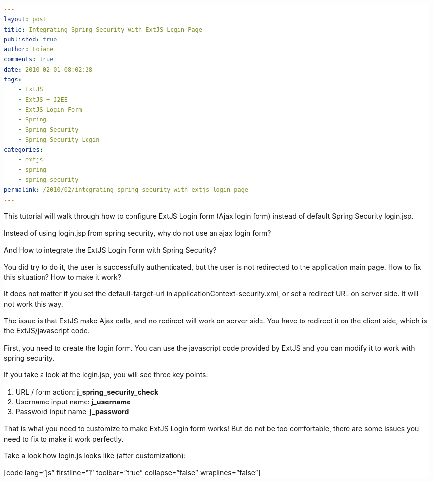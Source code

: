 ```yaml
---
layout: post
title: Integrating Spring Security with ExtJS Login Page
published: true
author: Loiane
comments: true
date: 2010-02-01 08:02:28
tags:
    - ExtJS
    - ExtJS + J2EE
    - ExtJS Login Form
    - Spring
    - Spring Security
    - Spring Security Login
categories:
    - extjs
    - spring
    - spring-security
permalink: /2010/02/integrating-spring-security-with-extjs-login-page
---
```


  


This tutorial will walk through how to configure ExtJS Login form (Ajax login form) instead of default Spring Security login.jsp.

Instead of using login.jsp from spring security, why do not use an ajax login form?

And How to integrate the ExtJS Login Form with Spring Security?

You did try to do it, the user is successfully authenticated, but the user is not redirected to the application main page. How to fix this situation? How to make it work?

It does not matter if you set the default-target-url in applicationContext-security.xml, or set a redirect URL on server side. It will not work this way.

The issue is that ExtJS make Ajax calls, and no redirect will work on server side. You have to redirect it on the client side, which is the ExtJS/javascript code.

First, you need to create the login form. You can use the javascript code provided by ExtJS and you can modify it to work with spring security.

If you take a look at the login.jsp, you will see three key points:

  1. URL / form action: **j\_spring\_security_check**
  2. Username input name: **j_username**
  3. Password input name: **j_password**

That is what you need to customize to make ExtJS Login form works! But do not be too comfortable, there are some issues you need to fix to make it work perfectly.

Take a look how login.js looks like (after customization):

[code lang=&#8221;js&#8221; firstline=&#8221;1&#8243; toolbar=&#8221;true&#8221; collapse=&#8221;false&#8221; wraplines=&#8221;false&#8221;]
  